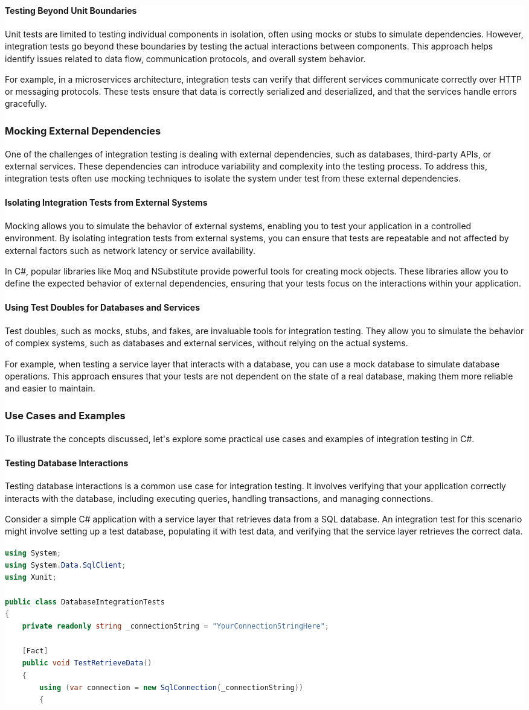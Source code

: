 #### Testing Beyond Unit Boundaries

Unit tests are limited to testing individual components in isolation, often using mocks or stubs to simulate dependencies. However, integration tests go beyond these boundaries by testing the actual interactions between components. This approach helps identify issues related to data flow, communication protocols, and overall system behavior.

For example, in a microservices architecture, integration tests can verify that different services communicate correctly over HTTP or messaging protocols. These tests ensure that data is correctly serialized and deserialized, and that the services handle errors gracefully.

### Mocking External Dependencies

One of the challenges of integration testing is dealing with external dependencies, such as databases, third-party APIs, or external services. These dependencies can introduce variability and complexity into the testing process. To address this, integration tests often use mocking techniques to isolate the system under test from these external dependencies.

#### Isolating Integration Tests from External Systems

Mocking allows you to simulate the behavior of external systems, enabling you to test your application in a controlled environment. By isolating integration tests from external systems, you can ensure that tests are repeatable and not affected by external factors such as network latency or service availability.

In C#, popular libraries like Moq and NSubstitute provide powerful tools for creating mock objects. These libraries allow you to define the expected behavior of external dependencies, ensuring that your tests focus on the interactions within your application.

#### Using Test Doubles for Databases and Services

Test doubles, such as mocks, stubs, and fakes, are invaluable tools for integration testing. They allow you to simulate the behavior of complex systems, such as databases and external services, without relying on the actual systems.

For example, when testing a service layer that interacts with a database, you can use a mock database to simulate database operations. This approach ensures that your tests are not dependent on the state of a real database, making them more reliable and easier to maintain.

### Use Cases and Examples

To illustrate the concepts discussed, let's explore some practical use cases and examples of integration testing in C#.

#### Testing Database Interactions

Testing database interactions is a common use case for integration testing. It involves verifying that your application correctly interacts with the database, including executing queries, handling transactions, and managing connections.

Consider a simple C# application with a service layer that retrieves data from a SQL database. An integration test for this scenario might involve setting up a test database, populating it with test data, and verifying that the service layer retrieves the correct data.

```csharp
using System;
using System.Data.SqlClient;
using Xunit;

public class DatabaseIntegrationTests
{
    private readonly string _connectionString = "YourConnectionStringHere";

    [Fact]
    public void TestRetrieveData()
    {
        using (var connection = new SqlConnection(_connectionString))
        {
```